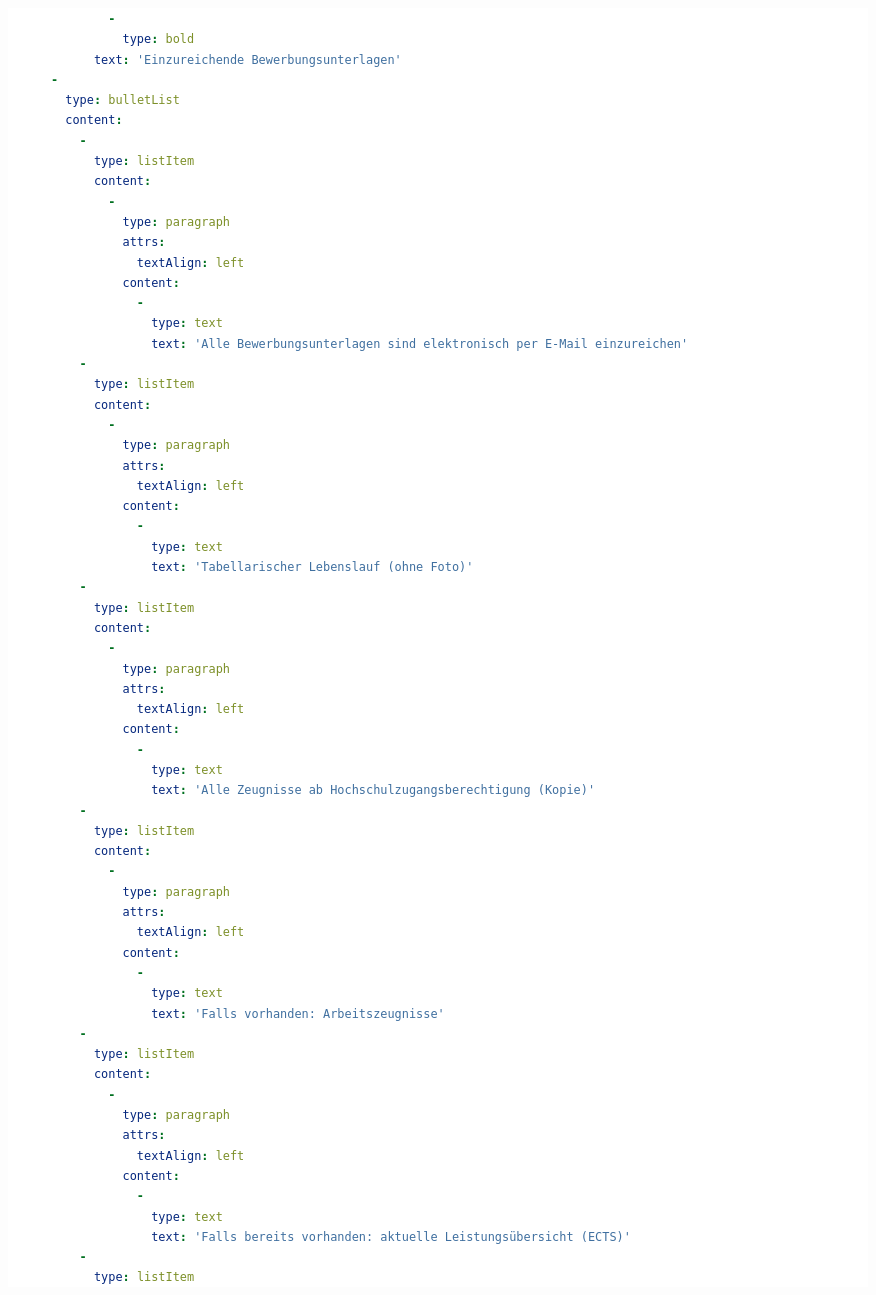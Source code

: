 ```yaml
              -
                type: bold
            text: 'Einzureichende Bewerbungsunterlagen'
      -
        type: bulletList
        content:
          -
            type: listItem
            content:
              -
                type: paragraph
                attrs:
                  textAlign: left
                content:
                  -
                    type: text
                    text: 'Alle Bewerbungsunterlagen sind elektronisch per E-Mail einzureichen'
          -
            type: listItem
            content:
              -
                type: paragraph
                attrs:
                  textAlign: left
                content:
                  -
                    type: text
                    text: 'Tabellarischer Lebenslauf (ohne Foto)'
          -
            type: listItem
            content:
              -
                type: paragraph
                attrs:
                  textAlign: left
                content:
                  -
                    type: text
                    text: 'Alle Zeugnisse ab Hochschulzugangsberechtigung (Kopie)'
          -
            type: listItem
            content:
              -
                type: paragraph
                attrs:
                  textAlign: left
                content:
                  -
                    type: text
                    text: 'Falls vorhanden: Arbeitszeugnisse'
          -
            type: listItem
            content:
              -
                type: paragraph
                attrs:
                  textAlign: left
                content:
                  -
                    type: text
                    text: 'Falls bereits vorhanden: aktuelle Leistungsübersicht (ECTS)'
          -
            type: listItem
```